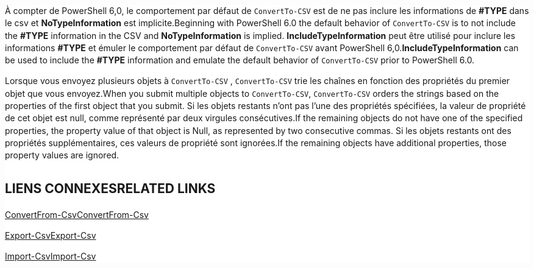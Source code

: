 <span data-ttu-id="a5a0c-179">À compter de PowerShell 6,0, le comportement par défaut de `ConvertTo-CSV` est de ne pas inclure les informations de **#TYPE** dans le csv et **NoTypeInformation** est implicite.</span><span class="sxs-lookup"><span data-stu-id="a5a0c-179">Beginning with PowerShell 6.0 the default behavior of `ConvertTo-CSV` is to not include the **#TYPE** information in the CSV and **NoTypeInformation** is implied.</span></span> <span data-ttu-id="a5a0c-180">**IncludeTypeInformation** peut être utilisé pour inclure les informations **#TYPE** et émuler le comportement par défaut de `ConvertTo-CSV` avant PowerShell 6,0.</span><span class="sxs-lookup"><span data-stu-id="a5a0c-180">**IncludeTypeInformation** can be used to include the **#TYPE** information and emulate the default behavior of `ConvertTo-CSV` prior to PowerShell 6.0.</span></span>

<span data-ttu-id="a5a0c-181">Lorsque vous envoyez plusieurs objets à `ConvertTo-CSV` , `ConvertTo-CSV` trie les chaînes en fonction des propriétés du premier objet que vous envoyez.</span><span class="sxs-lookup"><span data-stu-id="a5a0c-181">When you submit multiple objects to `ConvertTo-CSV`, `ConvertTo-CSV` orders the strings based on the properties of the first object that you submit.</span></span> <span data-ttu-id="a5a0c-182">Si les objets restants n’ont pas l’une des propriétés spécifiées, la valeur de propriété de cet objet est null, comme représenté par deux virgules consécutives.</span><span class="sxs-lookup"><span data-stu-id="a5a0c-182">If the remaining objects do not have one of the specified properties, the property value of that object is Null, as represented by two consecutive commas.</span></span> <span data-ttu-id="a5a0c-183">Si les objets restants ont des propriétés supplémentaires, ces valeurs de propriété sont ignorées.</span><span class="sxs-lookup"><span data-stu-id="a5a0c-183">If the remaining objects have additional properties, those property values are ignored.</span></span>

## <span data-ttu-id="a5a0c-184">LIENS CONNEXES</span><span class="sxs-lookup"><span data-stu-id="a5a0c-184">RELATED LINKS</span></span>

[<span data-ttu-id="a5a0c-185">ConvertFrom-Csv</span><span class="sxs-lookup"><span data-stu-id="a5a0c-185">ConvertFrom-Csv</span></span>](ConvertFrom-Csv.md)

[<span data-ttu-id="a5a0c-186">Export-Csv</span><span class="sxs-lookup"><span data-stu-id="a5a0c-186">Export-Csv</span></span>](Export-Csv.md)

[<span data-ttu-id="a5a0c-187">Import-Csv</span><span class="sxs-lookup"><span data-stu-id="a5a0c-187">Import-Csv</span></span>](Import-Csv.md)
